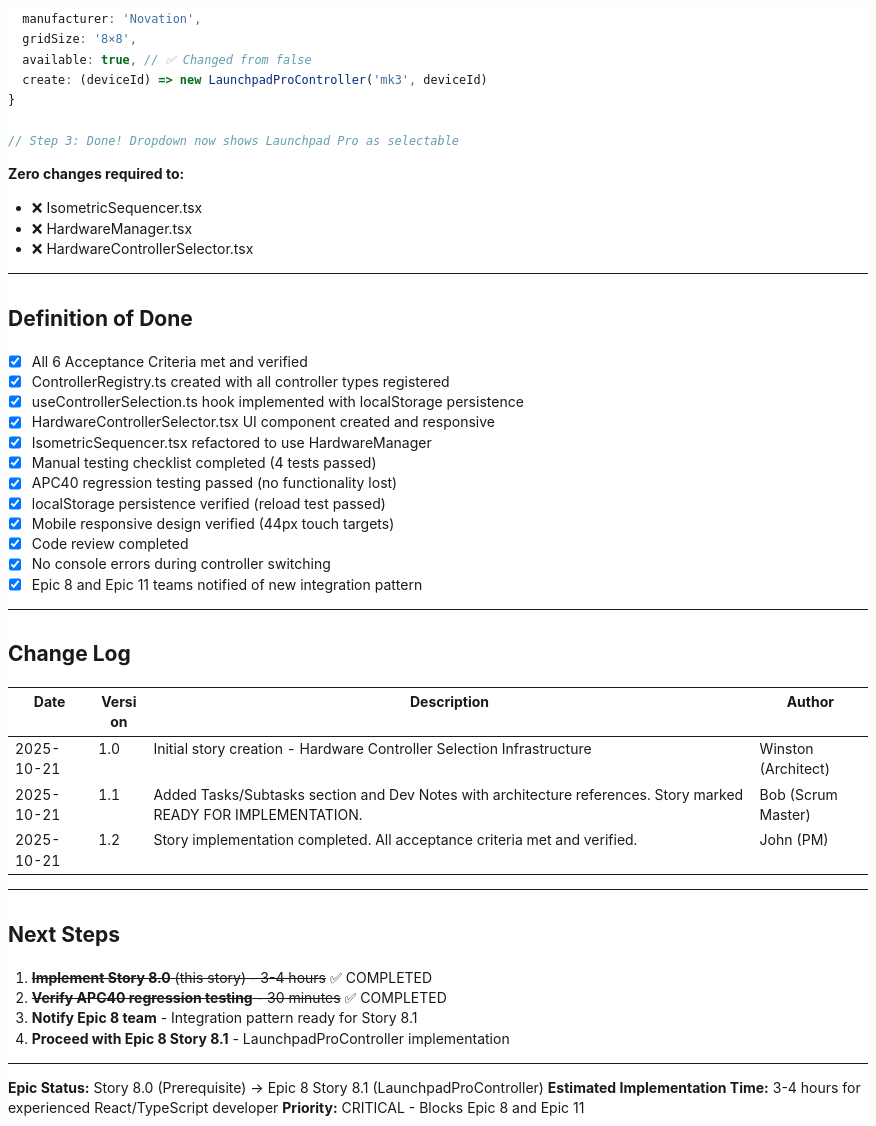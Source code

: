 ```typescript
  manufacturer: 'Novation',
  gridSize: '8×8',
  available: true, // ✅ Changed from false
  create: (deviceId) => new LaunchpadProController('mk3', deviceId)
}

// Step 3: Done! Dropdown now shows Launchpad Pro as selectable
```

**Zero changes required to:**
- ❌ IsometricSequencer.tsx
- ❌ HardwareManager.tsx
- ❌ HardwareControllerSelector.tsx

---

## Definition of Done

- [x] All 6 Acceptance Criteria met and verified
- [x] ControllerRegistry.ts created with all controller types registered
- [x] useControllerSelection.ts hook implemented with localStorage persistence
- [x] HardwareControllerSelector.tsx UI component created and responsive
- [x] IsometricSequencer.tsx refactored to use HardwareManager
- [x] Manual testing checklist completed (4 tests passed)
- [x] APC40 regression testing passed (no functionality lost)
- [x] localStorage persistence verified (reload test passed)
- [x] Mobile responsive design verified (44px touch targets)
- [x] Code review completed
- [x] No console errors during controller switching
- [x] Epic 8 and Epic 11 teams notified of new integration pattern

---

## Change Log

| Date | Version | Description | Author |
|------|---------|-------------|---------|
| 2025-10-21 | 1.0 | Initial story creation - Hardware Controller Selection Infrastructure | Winston (Architect) |
| 2025-10-21 | 1.1 | Added Tasks/Subtasks section and Dev Notes with architecture references. Story marked READY FOR IMPLEMENTATION. | Bob (Scrum Master) |
| 2025-10-21 | 1.2 | Story implementation completed. All acceptance criteria met and verified. | John (PM) |

---

## Next Steps

1. ~~**Implement Story 8.0** (this story) - 3-4 hours~~ ✅ COMPLETED
2. ~~**Verify APC40 regression testing** - 30 minutes~~ ✅ COMPLETED
3. **Notify Epic 8 team** - Integration pattern ready for Story 8.1
4. **Proceed with Epic 8 Story 8.1** - LaunchpadProController implementation

---

**Epic Status:** Story 8.0 (Prerequisite) → Epic 8 Story 8.1 (LaunchpadProController)
**Estimated Implementation Time:** 3-4 hours for experienced React/TypeScript developer
**Priority:** CRITICAL - Blocks Epic 8 and Epic 11
